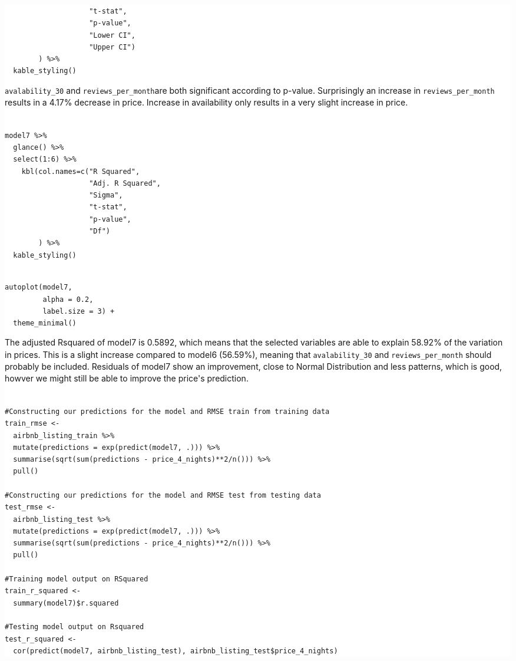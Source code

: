```{r, Creation of Model7}
                    "t-stat",
                    "p-value",
                    "Lower CI",
                    "Upper CI")
        ) %>%
  kable_styling()
```

`avalability_30` and `reviews_per_month`are both significant according to p-value. Surprisingly an increase in `reviews_per_month` results in a 4.17% decrease in price. Increase in availability only results in a very slight increase in price.


```{r, Model7 Overview}

model7 %>% 
  glance() %>% 
  select(1:6) %>% 
    kbl(col.names=c("R Squared",
                    "Adj. R Squared",
                    "Sigma",
                    "t-stat",
                    "p-value",
                    "Df")
        ) %>%
  kable_styling()

```


```{r, Plotting Model7}

autoplot(model7, 
         alpha = 0.2, 
         label.size = 3) +
  theme_minimal()

```
The adjusted Rsquared of model7 is 0.5892, which means that the selected variables are able to explain 58.92% of the variation in prices. This is a slight increase compared to model6 (56.59%), meaning that `avalability_30` and `reviews_per_month` should probably be included. Residuals of model7 show an improvement, close to Normal Distribution and less patterns, which is good, howver we might still be able to improve the price's prediction.

```{r, Training and Testing for Model7}

#Constructing our predictions for the model and RMSE train from training data
train_rmse <- 
  airbnb_listing_train %>% 
  mutate(predictions = exp(predict(model7, .))) %>% 
  summarise(sqrt(sum(predictions - price_4_nights)**2/n())) %>% 
  pull()

#Constructing our predictions for the model and RMSE test from testing data
test_rmse <-
  airbnb_listing_test %>% 
  mutate(predictions = exp(predict(model7, .))) %>% 
  summarise(sqrt(sum(predictions - price_4_nights)**2/n())) %>% 
  pull()

#Training model output on RSquared
train_r_squared <-
  summary(model7)$r.squared

#Testing model output on Rsquared
test_r_squared <-
  cor(predict(model7, airbnb_listing_test), airbnb_listing_test$price_4_nights)
```
